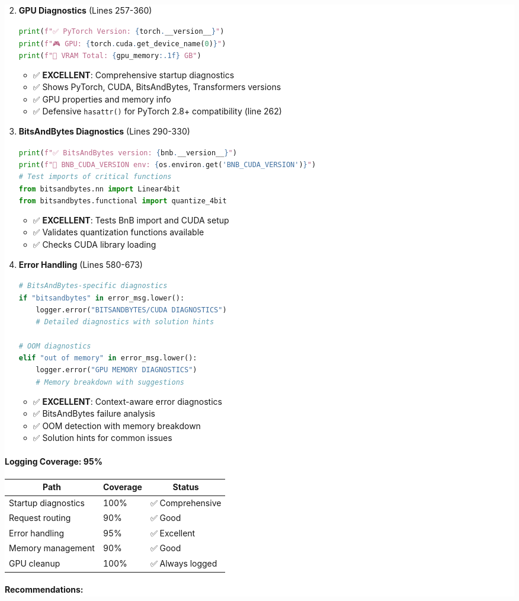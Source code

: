 2. **GPU Diagnostics** (Lines 257-360)
   ```python
   print(f"✅ PyTorch Version: {torch.__version__}")
   print(f"🎮 GPU: {torch.cuda.get_device_name(0)}")
   print(f"💾 VRAM Total: {gpu_memory:.1f} GB")
   ```
   - ✅ **EXCELLENT**: Comprehensive startup diagnostics
   - ✅ Shows PyTorch, CUDA, BitsAndBytes, Transformers versions
   - ✅ GPU properties and memory info
   - ✅ Defensive `hasattr()` for PyTorch 2.8+ compatibility (line 262)

3. **BitsAndBytes Diagnostics** (Lines 290-330)
   ```python
   print(f"✅ BitsAndBytes version: {bnb.__version__}")
   print(f"🔧 BNB_CUDA_VERSION env: {os.environ.get('BNB_CUDA_VERSION')}")
   # Test imports of critical functions
   from bitsandbytes.nn import Linear4bit
   from bitsandbytes.functional import quantize_4bit
   ```
   - ✅ **EXCELLENT**: Tests BnB import and CUDA setup
   - ✅ Validates quantization functions available
   - ✅ Checks CUDA library loading

4. **Error Handling** (Lines 580-673)
   ```python
   # BitsAndBytes-specific diagnostics
   if "bitsandbytes" in error_msg.lower():
       logger.error("BITSANDBYTES/CUDA DIAGNOSTICS")
       # Detailed diagnostics with solution hints
   
   # OOM diagnostics
   elif "out of memory" in error_msg.lower():
       logger.error("GPU MEMORY DIAGNOSTICS")
       # Memory breakdown with suggestions
   ```
   - ✅ **EXCELLENT**: Context-aware error diagnostics
   - ✅ BitsAndBytes failure analysis
   - ✅ OOM detection with memory breakdown
   - ✅ Solution hints for common issues

#### **Logging Coverage: 95%**

| Path | Coverage | Status |
|------|----------|--------|
| Startup diagnostics | 100% | ✅ Comprehensive |
| Request routing | 90% | ✅ Good |
| Error handling | 95% | ✅ Excellent |
| Memory management | 90% | ✅ Good |
| GPU cleanup | 100% | ✅ Always logged |

#### **Recommendations:**

